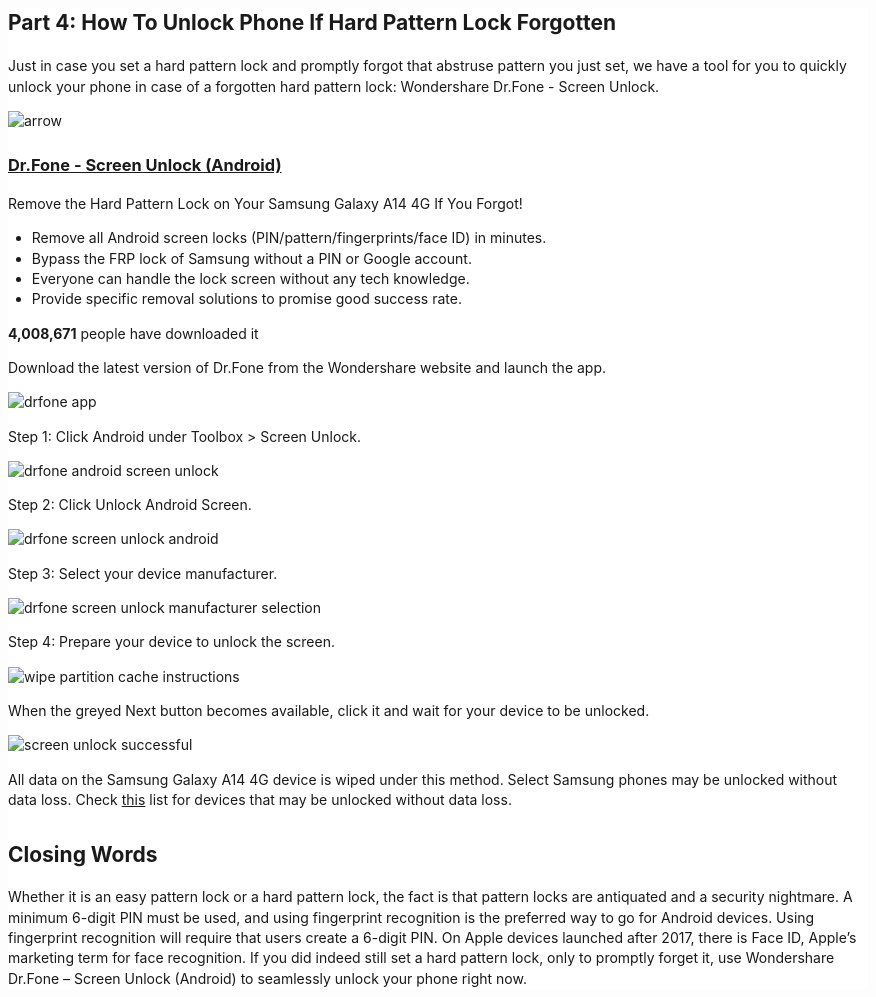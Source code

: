 ## Part 4: How To Unlock Phone If Hard Pattern Lock Forgotten

Just in case you set a hard pattern lock and promptly forgot that abstruse pattern you just set, we have a tool for you to quickly unlock your phone in case of a forgotten hard pattern lock: Wondershare Dr.Fone - Screen Unlock.

![arrow](https://drfone.wondershare.com/style/images/arrow_up.png)

### [Dr.Fone - Screen Unlock (Android)](https://tools.techidaily.com/wondershare-dr-fone-unlock-android-screen/)

Remove the Hard Pattern Lock on Your Samsung Galaxy A14 4G If You Forgot!

- Remove all Android screen locks (PIN/pattern/fingerprints/face ID) in minutes.
- Bypass the FRP lock of Samsung without a PIN or Google account.
- Everyone can handle the lock screen without any tech knowledge.
- Provide specific removal solutions to promise good success rate.

**4,008,671** people have downloaded it

Download the latest version of Dr.Fone from the Wondershare website and launch the app.

![drfone app](https://images.wondershare.com/drfone/guide/drfone-home.png)

Step 1: Click Android under Toolbox > Screen Unlock.

![drfone android screen unlock](https://images.wondershare.com/drfone/guide/select-your-mobile-device-to-unlock.png)

Step 2: Click Unlock Android Screen.

![drfone screen unlock android](https://images.wondershare.com/drfone/guide/android-screen-unlock-3.png)

Step 3: Select your device manufacturer.

![drfone screen unlock manufacturer selection](https://images.wondershare.com/drfone/guide/screen-unlock-any-android-device-2.png)

Step 4: Prepare your device to unlock the screen.

![wipe partition cache instructions](https://images.wondershare.com/drfone/guide/unlock-android-screen-google.png)

When the greyed Next button becomes available, click it and wait for your device to be unlocked.

![screen unlock successful](https://images.wondershare.com/drfone/guide/screen-unlock-any-android-device-6.png)

All data on the Samsung Galaxy A14 4G device is wiped under this method. Select Samsung phones may be unlocked without data loss. Check [this](https://drfone.wondershare.com/reference/android-lock-screen-removal.html) list for devices that may be unlocked without data loss.


## Closing Words

Whether it is an easy pattern lock or a hard pattern lock, the fact is that pattern locks are antiquated and a security nightmare. A minimum 6-digit PIN must be used, and using fingerprint recognition is the preferred way to go for Android devices. Using fingerprint recognition will require that users create a 6-digit PIN. On Apple devices launched after 2017, there is Face ID, Apple’s marketing term for face recognition. If you did indeed still set a hard pattern lock, only to promptly forget it, use Wondershare Dr.Fone – Screen Unlock (Android) to seamlessly unlock your phone right now.
